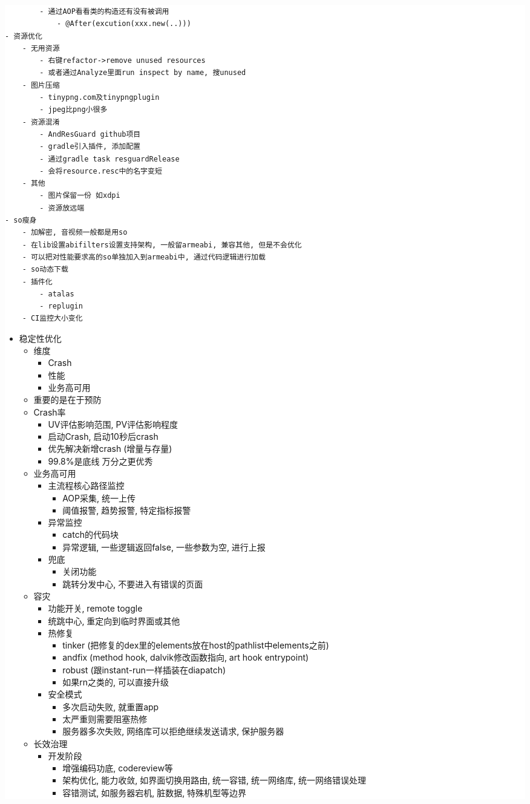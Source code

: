             - 通过AOP看看类的构造还有没有被调用
                - @After(excution(xxx.new(..)))
    - 资源优化
        - 无用资源
            - 右键refactor->remove unused resources
            - 或者通过Analyze里面run inspect by name, 搜unused
        - 图片压缩
            - tinypng.com及tinypngplugin
            - jpeg比png小很多
        - 资源混淆
            - AndResGuard github项目
            - gradle引入插件, 添加配置
            - 通过gradle task resguardRelease
            - 会将resource.resc中的名字变短
        - 其他
            - 图片保留一份 如xdpi
            - 资源放远端
    - so瘦身
        - 加解密, 音视频一般都是用so
        - 在lib设置abifilters设置支持架构, 一般留armeabi, 兼容其他, 但是不会优化
        - 可以把对性能要求高的so单独加入到armeabi中, 通过代码逻辑进行加载
        - so动态下载
        - 插件化
            - atalas
            - replugin
        - CI监控大小变化
- 稳定性优化
    - 维度
        - Crash
        - 性能
        - 业务高可用
    - 重要的是在于预防
    - Crash率
        - UV评估影响范围, PV评估影响程度
        - 启动Crash, 启动10秒后crash
        - 优先解决新增crash (增量与存量)
        - 99.8%是底线 万分之更优秀
    - 业务高可用
        - 主流程核心路径监控
            - AOP采集, 统一上传
            - 阈值报警, 趋势报警, 特定指标报警
        - 异常监控
            - catch的代码块
            - 异常逻辑, 一些逻辑返回false, 一些参数为空, 进行上报
        - 兜底
            - 关闭功能
            - 跳转分发中心, 不要进入有错误的页面
    - 容灾
        - 功能开关, remote toggle
        - 统跳中心, 重定向到临时界面或其他
        - 热修复
            - tinker (把修复的dex里的elements放在host的pathlist中elements之前)
            - andfix (method hook, dalvik修改函数指向, art hook entrypoint)
            - robust (跟instant-run一样插装在diapatch)
            - 如果rn之类的, 可以直接升级
        - 安全模式
            - 多次启动失败, 就重置app
            - 太严重则需要阻塞热修
            - 服务器多次失败, 网络库可以拒绝继续发送请求, 保护服务器
    - 长效治理
        - 开发阶段
            - 增强编码功底, codereview等
            - 架构优化, 能力收敛, 如界面切换用路由, 统一容错, 统一网络库, 统一网络错误处理
            - 容错测试, 如服务器宕机, 脏数据, 特殊机型等边界
